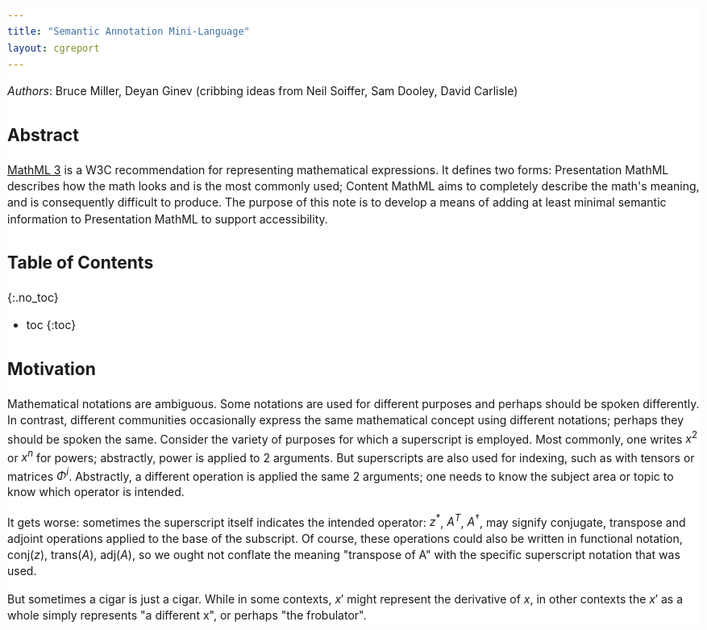 ```yaml
---
title: "Semantic Annotation Mini-Language"
layout: cgreport
---
```


*Authors*: Bruce Miller, Deyan Ginev (cribbing ideas from Neil Soiffer, Sam Dooley, David Carlisle)


## Abstract
[MathML 3](https://www.w3.org/TR/MathML3/) is a W3C recommendation for representing
mathematical expressions. It defines two forms:
Presentation MathML describes how the math looks and is the most commonly used;
Content MathML aims to completely describe the math's meaning,
and is consequently difficult to produce.
The purpose of this note is to develop a means of adding
at least minimal semantic information to Presentation MathML to support accessibility.

<nav id="toc" markdown="1">

# Table of Contents
{:.no_toc}

* toc
{:toc}

</nav>


## Motivation
Mathematical notations are ambiguous.
Some notations are used for different purposes and perhaps should be spoken differently.
In contrast, different communities occasionally express the same mathematical concept
using different notations; perhaps they should be spoken the same.
Consider the variety of purposes for which a superscript is employed.
Most commonly, one writes $x^2$ or $x^n$ for powers;
abstractly, power is applied to 2 arguments.
But superscripts are also used for indexing, such as with tensors or matrices $\Phi^i$.
Abstractly,  a different operation is applied the same 2 arguments;
one needs to know the subject area or topic to know which operator is intended.

It gets worse: sometimes the superscript itself indicates the intended operator:
$z^*$, $A^T$, $A^\dagger$, may signify conjugate, transpose and adjoint
operations applied to the base of the subscript.
Of course, these operations could also be written in functional notation,
$\mathrm{conj}(z)$, $\mathrm{trans}(A)$, $\mathrm{adj}(A)$,
so we ought not conflate the meaning "transpose of A"
with the specific superscript notation that was used.

But sometimes a cigar is just a cigar. While in some contexts, $x'$ might represent
the derivative of $x$, in other contexts the $x'$ as a whole simply represents "a different x",
or perhaps "the frobulator".
